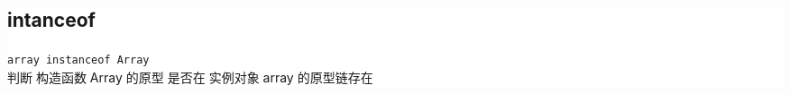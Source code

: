 
intanceof
---------

`array instanceof Array`  
判断 构造函数 Array 的原型 是否在 实例对象 array 的原型链存在



























